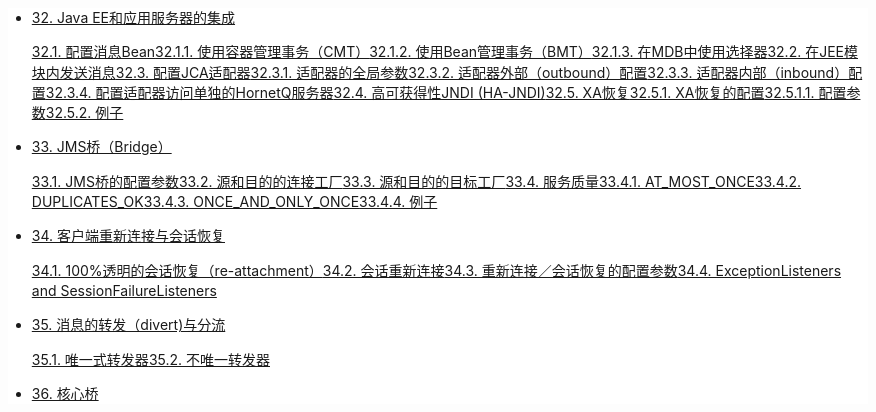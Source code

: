 - [32. Java EE和应用服务器的集成](http://hornetq.sourceforge.net/docs/hornetq-2.1.0.CR1/user-manual/zh/html_single/index.html#appserver-integration)

  [32.1. 配置消息Bean](http://hornetq.sourceforge.net/docs/hornetq-2.1.0.CR1/user-manual/zh/html_single/index.html#d0e6890)[32.1.1. 使用容器管理事务（CMT）](http://hornetq.sourceforge.net/docs/hornetq-2.1.0.CR1/user-manual/zh/html_single/index.html#d0e6940)[32.1.2. 使用Bean管理事务（BMT）](http://hornetq.sourceforge.net/docs/hornetq-2.1.0.CR1/user-manual/zh/html_single/index.html#d0e6971)[32.1.3. 在MDB中使用选择器](http://hornetq.sourceforge.net/docs/hornetq-2.1.0.CR1/user-manual/zh/html_single/index.html#d0e6993)[32.2. 在JEE模块内发送消息](http://hornetq.sourceforge.net/docs/hornetq-2.1.0.CR1/user-manual/zh/html_single/index.html#d0e7000)[32.3. 配置JCA适配器](http://hornetq.sourceforge.net/docs/hornetq-2.1.0.CR1/user-manual/zh/html_single/index.html#d0e7017)[32.3.1. 适配器的全局参数](http://hornetq.sourceforge.net/docs/hornetq-2.1.0.CR1/user-manual/zh/html_single/index.html#d0e7046)[32.3.2. 适配器外部（outbound）配置](http://hornetq.sourceforge.net/docs/hornetq-2.1.0.CR1/user-manual/zh/html_single/index.html#d0e7375)[32.3.3. 适配器内部（inbound）配置](http://hornetq.sourceforge.net/docs/hornetq-2.1.0.CR1/user-manual/zh/html_single/index.html#d0e7443)[32.3.4. 配置适配器访问单独的HornetQ服务器](http://hornetq.sourceforge.net/docs/hornetq-2.1.0.CR1/user-manual/zh/html_single/index.html#d0e7552)[32.4. 高可获得性JNDI (HA-JNDI)](http://hornetq.sourceforge.net/docs/hornetq-2.1.0.CR1/user-manual/zh/html_single/index.html#d0e7582)[32.5. XA恢复](http://hornetq.sourceforge.net/docs/hornetq-2.1.0.CR1/user-manual/zh/html_single/index.html#xa-recovery)[32.5.1. XA恢复的配置](http://hornetq.sourceforge.net/docs/hornetq-2.1.0.CR1/user-manual/zh/html_single/index.html#d0e7610)[32.5.1.1. 配置参数](http://hornetq.sourceforge.net/docs/hornetq-2.1.0.CR1/user-manual/zh/html_single/index.html#d0e7668)[32.5.2. 例子](http://hornetq.sourceforge.net/docs/hornetq-2.1.0.CR1/user-manual/zh/html_single/index.html#d0e7705)

- [33. JMS桥（Bridge）](http://hornetq.sourceforge.net/docs/hornetq-2.1.0.CR1/user-manual/zh/html_single/index.html#jms-bridge)

  [33.1. JMS桥的配置参数](http://hornetq.sourceforge.net/docs/hornetq-2.1.0.CR1/user-manual/zh/html_single/index.html#d0e7760)[33.2. 源和目的的连接工厂](http://hornetq.sourceforge.net/docs/hornetq-2.1.0.CR1/user-manual/zh/html_single/index.html#d0e7965)[33.3. 源和目的的目标工厂](http://hornetq.sourceforge.net/docs/hornetq-2.1.0.CR1/user-manual/zh/html_single/index.html#d0e7975)[33.4. 服务质量](http://hornetq.sourceforge.net/docs/hornetq-2.1.0.CR1/user-manual/zh/html_single/index.html#quality-of-service)[33.4.1. AT_MOST_ONCE](http://hornetq.sourceforge.net/docs/hornetq-2.1.0.CR1/user-manual/zh/html_single/index.html#d0e7992)[33.4.2. DUPLICATES_OK](http://hornetq.sourceforge.net/docs/hornetq-2.1.0.CR1/user-manual/zh/html_single/index.html#d0e7999)[33.4.3. ONCE_AND_ONLY_ONCE](http://hornetq.sourceforge.net/docs/hornetq-2.1.0.CR1/user-manual/zh/html_single/index.html#d0e8006)[33.4.4. 例子](http://hornetq.sourceforge.net/docs/hornetq-2.1.0.CR1/user-manual/zh/html_single/index.html#d0e8016)

- [34. 客户端重新连接与会话恢复](http://hornetq.sourceforge.net/docs/hornetq-2.1.0.CR1/user-manual/zh/html_single/index.html#client-reconnection)

  [34.1. 100%透明的会话恢复（re-attachment）](http://hornetq.sourceforge.net/docs/hornetq-2.1.0.CR1/user-manual/zh/html_single/index.html#d0e8049)[34.2. 会话重新连接](http://hornetq.sourceforge.net/docs/hornetq-2.1.0.CR1/user-manual/zh/html_single/index.html#d0e8098)[34.3. 重新连接／会话恢复的配置参数](http://hornetq.sourceforge.net/docs/hornetq-2.1.0.CR1/user-manual/zh/html_single/index.html#d0e8117)[34.4. ExceptionListeners and SessionFailureListeners](http://hornetq.sourceforge.net/docs/hornetq-2.1.0.CR1/user-manual/zh/html_single/index.html#client-reconnection.exceptionlistener)

- [35. 消息的转发（divert)与分流](http://hornetq.sourceforge.net/docs/hornetq-2.1.0.CR1/user-manual/zh/html_single/index.html#diverts)

  [35.1. 唯一式转发器](http://hornetq.sourceforge.net/docs/hornetq-2.1.0.CR1/user-manual/zh/html_single/index.html#d0e8292)[35.2. 不唯一转发器](http://hornetq.sourceforge.net/docs/hornetq-2.1.0.CR1/user-manual/zh/html_single/index.html#d0e8330)

- [36. 核心桥](http://hornetq.sourceforge.net/docs/hornetq-2.1.0.CR1/user-manual/zh/html_single/index.html#core-bridges)
